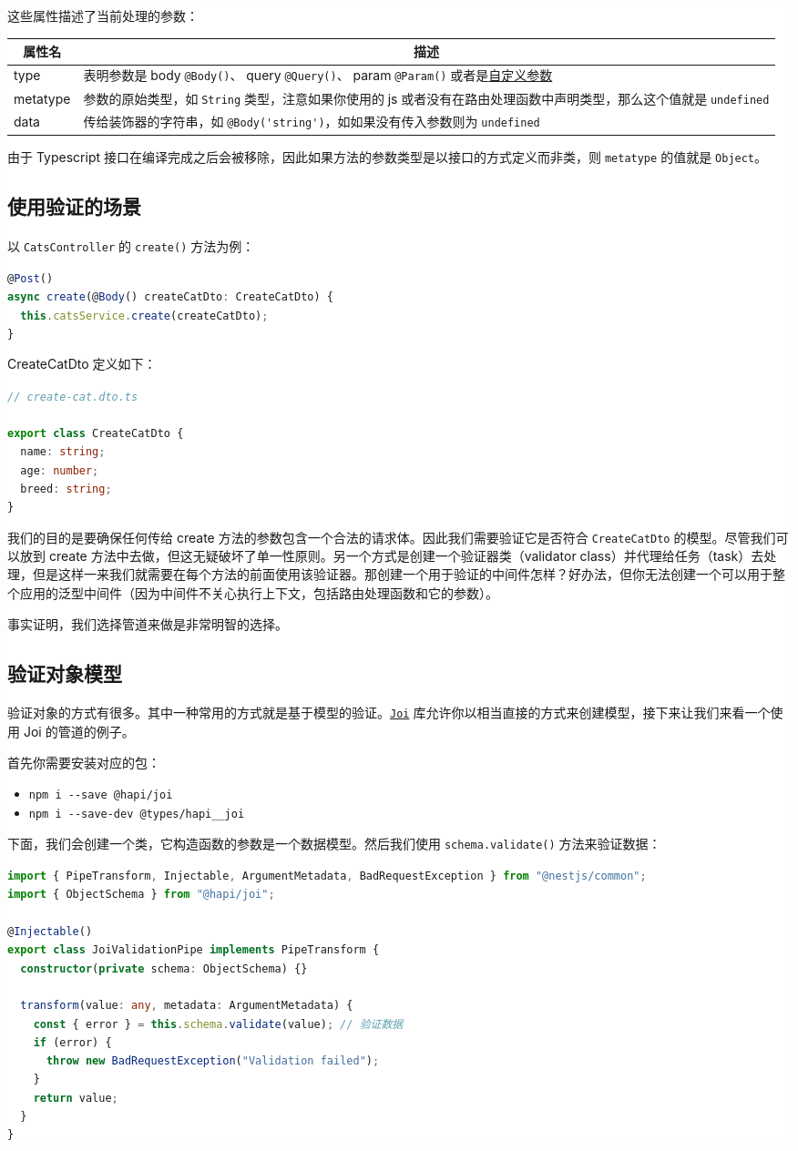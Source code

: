 这些属性描述了当前处理的参数：

| 属性名   | 描述                                                                                                                          |
| -------- | ----------------------------------------------------------------------------------------------------------------------------- |
| type     | 表明参数是 body `@Body()`、 query `@Query()`、 param `@Param()` 或者是[自定义参数](https://docs.nestjs.com/custom-decorators) |
| metatype | 参数的原始类型，如 `String` 类型，注意如果你使用的 js 或者没有在路由处理函数中声明类型，那么这个值就是 `undefined`            |
| data     | 传给装饰器的字符串，如 `@Body('string')`，如如果没有传入参数则为 `undefined`                                                  |

由于 Typescript 接口在编译完成之后会被移除，因此如果方法的参数类型是以接口的方式定义而非类，则 `metatype` 的值就是 `Object`。

## 使用验证的场景

以 `CatsController` 的 `create()` 方法为例：

```ts
@Post()
async create(@Body() createCatDto: CreateCatDto) {
  this.catsService.create(createCatDto);
}
```

CreateCatDto 定义如下：

```ts
// create-cat.dto.ts

export class CreateCatDto {
  name: string;
  age: number;
  breed: string;
}
```

我们的目的是要确保任何传给 create 方法的参数包含一个合法的请求体。因此我们需要验证它是否符合 `CreateCatDto` 的模型。尽管我们可以放到 create 方法中去做，但这无疑破坏了单一性原则。另一个方式是创建一个验证器类（validator class）并代理给任务（task）去处理，但是这样一来我们就需要在每个方法的前面使用该验证器。那创建一个用于验证的中间件怎样？好办法，但你无法创建一个可以用于整个应用的泛型中间件（因为中间件不关心执行上下文，包括路由处理函数和它的参数）。

事实证明，我们选择管道来做是非常明智的选择。

## 验证对象模型

验证对象的方式有很多。其中一种常用的方式就是基于模型的验证。[`Joi`](https://github.com/hapijs/joi) 库允许你以相当直接的方式来创建模型，接下来让我们来看一个使用 Joi 的管道的例子。

首先你需要安装对应的包：

- `npm i --save @hapi/joi`
- `npm i --save-dev @types/hapi__joi`

下面，我们会创建一个类，它构造函数的参数是一个数据模型。然后我们使用 `schema.validate()` 方法来验证数据：

```ts
import { PipeTransform, Injectable, ArgumentMetadata, BadRequestException } from "@nestjs/common";
import { ObjectSchema } from "@hapi/joi";

@Injectable()
export class JoiValidationPipe implements PipeTransform {
  constructor(private schema: ObjectSchema) {}

  transform(value: any, metadata: ArgumentMetadata) {
    const { error } = this.schema.validate(value); // 验证数据
    if (error) {
      throw new BadRequestException("Validation failed");
    }
    return value;
  }
}
```
